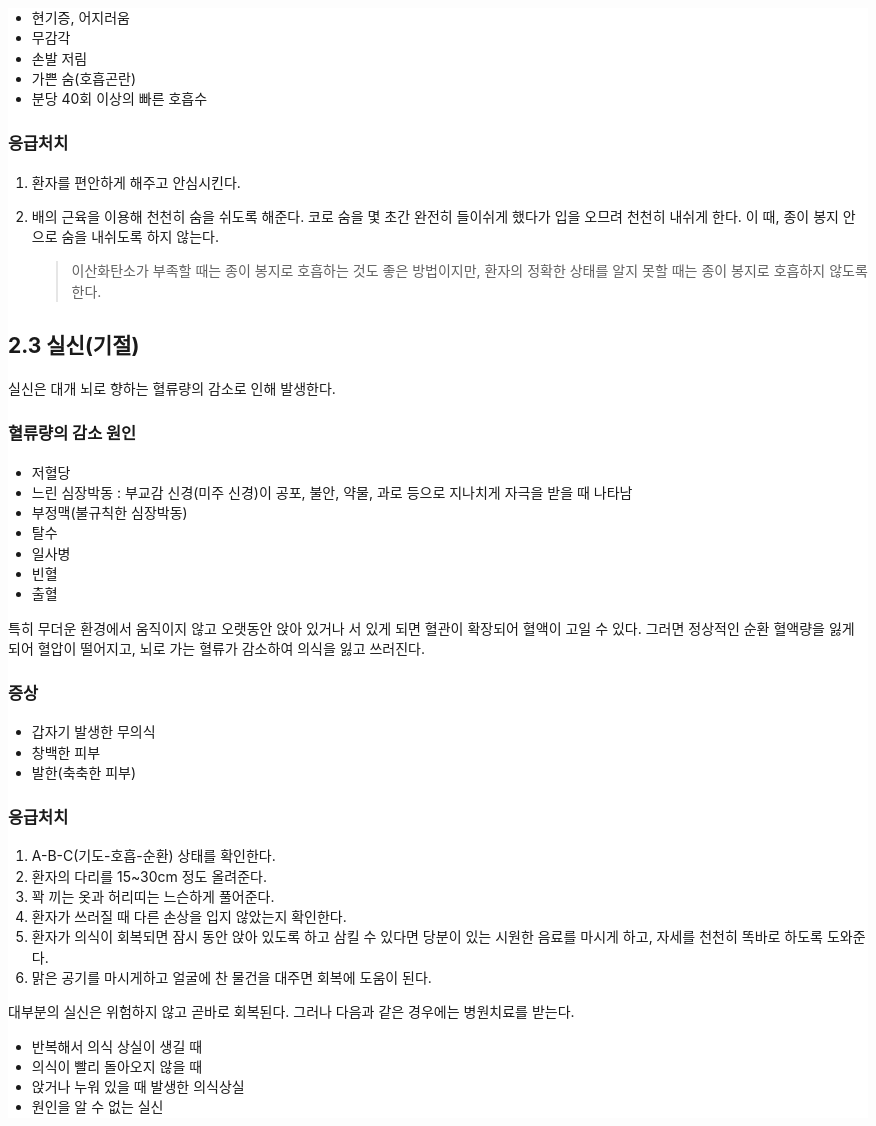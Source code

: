 - 현기증, 어지러움
- 무감각
- 손발 저림
- 가쁜 숨(호흡곤란)
- 분당 40회 이상의 빠른 호흡수

### 응급처치

1. 환자를 편안하게 해주고 안심시킨다.
2. 배의 근육을 이용해 천천히 숨을 쉬도록 해준다. 코로 숨을 몇 초간 완전히 들이쉬게 했다가 입을 오므려 천천히 내쉬게 한다. 이 때, 종이 봉지 안으로 숨을 내쉬도록 하지 않는다.

    > 이산화탄소가 부족할 때는 종이 봉지로 호흡하는 것도 좋은 방법이지만, 환자의 정확한 상태를 알지 못할 때는 종이 봉지로 호흡하지 않도록 한다.


## 2.3 실신(기절)

실신은 대개 뇌로 향하는 혈류량의 감소로 인해 발생한다.



### 혈류량의 감소 원인

- 저혈당
- 느린 심장박동 : 부교감 신경(미주 신경)이 공포, 불안, 약물, 과로 등으로 지나치게 자극을 받을 때 나타남
- 부정맥(불규칙한 심장박동)
- 탈수
- 일사병
- 빈혈
- 출혈

특히 무더운 환경에서 움직이지 않고 오랫동안 앉아 있거나 서 있게 되면 혈관이 확장되어 혈액이 고일 수 있다. 그러면 정상적인 순환 혈액량을 잃게 되어 혈압이 떨어지고, 뇌로 가는 혈류가 감소하여 의식을 잃고 쓰러진다.

### 증상

- 갑자기 발생한 무의식
- 창백한 피부
- 발한(축축한 피부)

### 응급처치

1. A-B-C(기도-호흡-순환) 상태를 확인한다.
2. 환자의 다리를 15~30cm 정도 올려준다.
3. 꽉 끼는 옷과 허리띠는 느슨하게 풀어준다.
4. 환자가 쓰러질 때 다른 손상을 입지 않았는지 확인한다.
5. 환자가 의식이 회복되면 잠시 동안 앉아 있도록 하고 삼킬 수 있다면 당분이 있는 시원한 음료를 마시게 하고, 자세를 천천히 똑바로 하도록 도와준다.
6. 맑은 공기를 마시게하고 얼굴에 찬 물건을 대주면 회복에 도움이 된다.

대부분의 실신은 위험하지 않고 곧바로 회복된다. 그러나 다음과 같은 경우에는 병원치료를 받는다.

- 반복해서 의식 상실이 생길 때
- 의식이 빨리 돌아오지 않을 때
- 앉거나 누워 있을 때 발생한 의식상실
- 원인을 알 수 없는 실신
